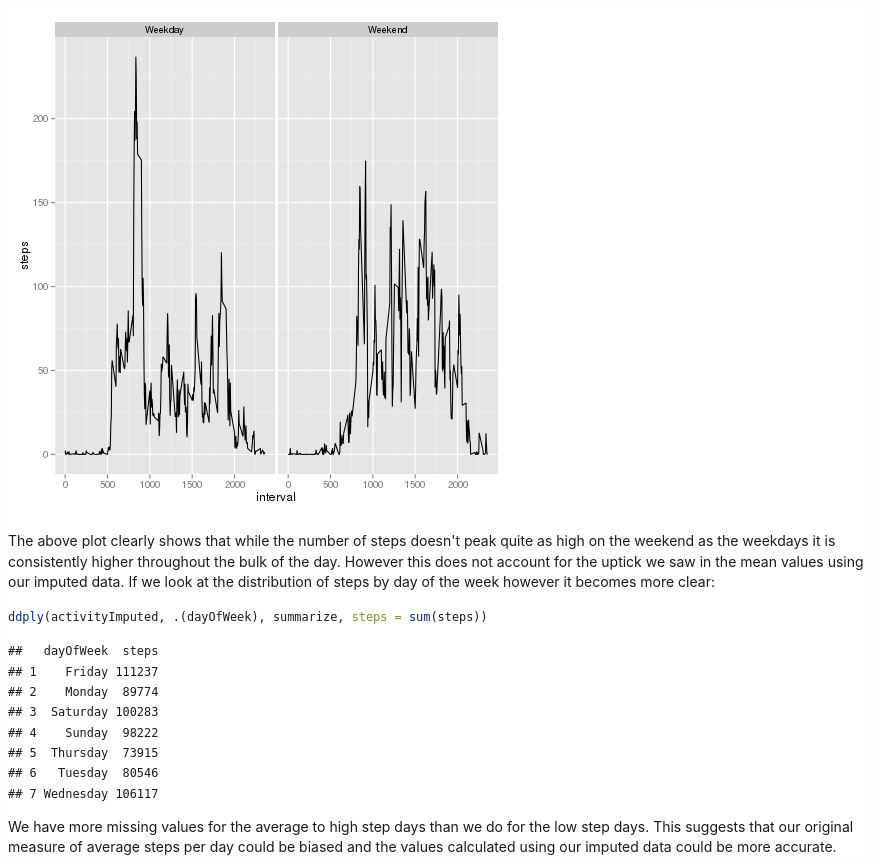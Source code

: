 ![plot of chunk unnamed-chunk-11](figure/unnamed-chunk-11.png) 

The above plot clearly shows that while the number of steps doesn't peak quite as high on the weekend as the weekdays it is consistently higher throughout the bulk of the day. However this does not account for the uptick we saw in the mean values using our imputed data. If we look at the distribution of steps by day of the week however it becomes more clear:

```r
ddply(activityImputed, .(dayOfWeek), summarize, steps = sum(steps))
```

```
##   dayOfWeek  steps
## 1    Friday 111237
## 2    Monday  89774
## 3  Saturday 100283
## 4    Sunday  98222
## 5  Thursday  73915
## 6   Tuesday  80546
## 7 Wednesday 106117
```

We have more missing values for the average to high step days than we do for the low step days. This suggests that our original measure of average steps per day could be biased and the values calculated using our imputed data could be more accurate. 
